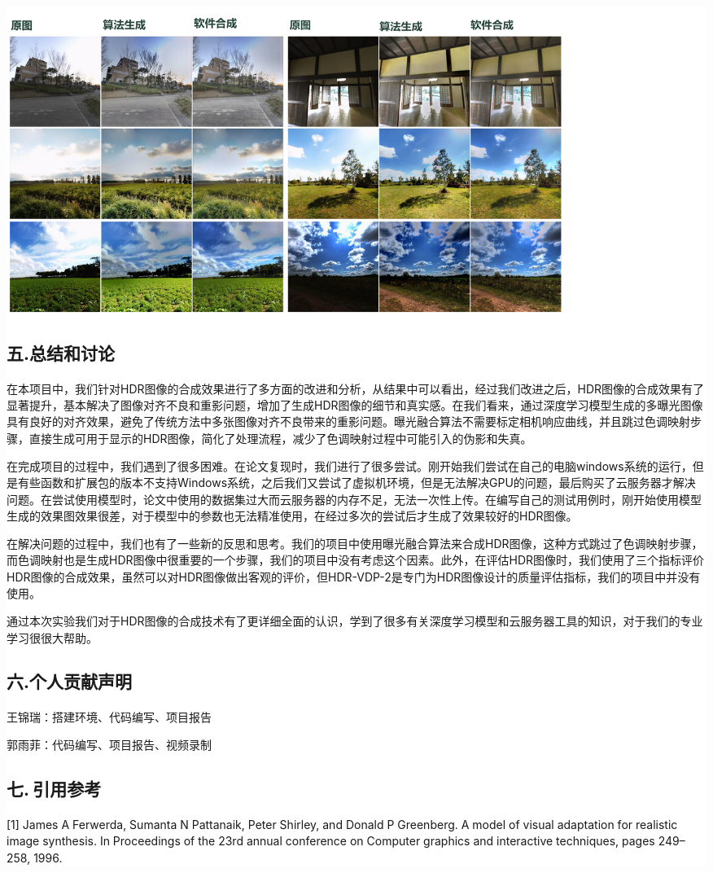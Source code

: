 <img src="images\save.jpg" alt="img" style="zoom: 67%;" />

## 五.总结和讨论

​		在本项目中，我们针对HDR图像的合成效果进行了多方面的改进和分析，从结果中可以看出，经过我们改进之后，HDR图像的合成效果有了显著提升，基本解决了图像对齐不良和重影问题，增加了生成HDR图像的细节和真实感。在我们看来，通过深度学习模型生成的多曝光图像具有良好的对齐效果，避免了传统方法中多张图像对齐不良带来的重影问题。曝光融合算法不需要标定相机响应曲线，并且跳过色调映射步骤，直接生成可用于显示的HDR图像，简化了处理流程，减少了色调映射过程中可能引入的伪影和失真。

​		在完成项目的过程中，我们遇到了很多困难。在论文复现时，我们进行了很多尝试。刚开始我们尝试在自己的电脑windows系统的运行，但是有些函数和扩展包的版本不支持Windows系统，之后我们又尝试了虚拟机环境，但是无法解决GPU的问题，最后购买了云服务器才解决问题。在尝试使用模型时，论文中使用的数据集过大而云服务器的内存不足，无法一次性上传。在编写自己的测试用例时，刚开始使用模型生成的效果图效果很差，对于模型中的参数也无法精准使用，在经过多次的尝试后才生成了效果较好的HDR图像。

​		在解决问题的过程中，我们也有了一些新的反思和思考。我们的项目中使用曝光融合算法来合成HDR图像，这种方式跳过了色调映射步骤，而色调映射也是生成HDR图像中很重要的一个步骤，我们的项目中没有考虑这个因素。此外，在评估HDR图像时，我们使用了三个指标评价HDR图像的合成效果，虽然可以对HDR图像做出客观的评价，但HDR-VDP-2是专门为HDR图像设计的质量评估指标，我们的项目中并没有使用。

​		通过本次实验我们对于HDR图像的合成技术有了更详细全面的认识，学到了很多有关深度学习模型和云服务器工具的知识，对于我们的专业学习很很大帮助。

## 六.个人贡献声明

王锦瑞：搭建环境、代码编写、项目报告

郭雨菲：代码编写、项目报告、视频录制

## 七. 引用参考

[1] James A Ferwerda, Sumanta N Pattanaik, Peter Shirley, and Donald P Greenberg. A model of visual adaptation for realistic image synthesis. In Proceedings of the 23rd annual conference on Computer graphics and interactive techniques, pages 249–258, 1996.
